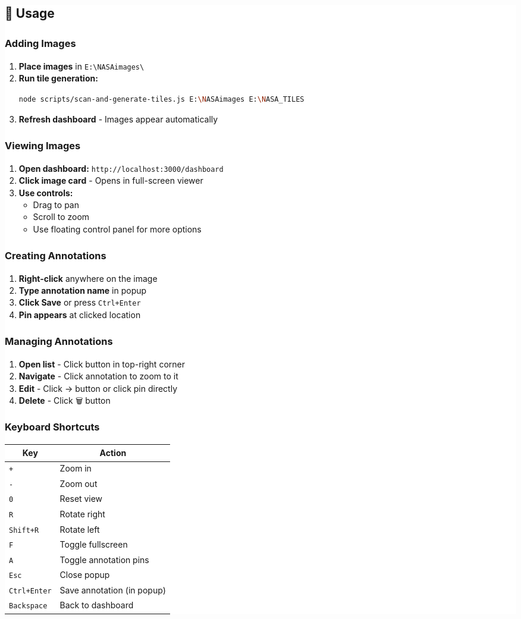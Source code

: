 ## 📖 Usage

### Adding Images

1. **Place images** in `E:\NASAimages\`
2. **Run tile generation:**
   ```bash
   node scripts/scan-and-generate-tiles.js E:\NASAimages E:\NASA_TILES
   ```
3. **Refresh dashboard** - Images appear automatically

### Viewing Images

1. **Open dashboard:** `http://localhost:3000/dashboard`
2. **Click image card** - Opens in full-screen viewer
3. **Use controls:**
   - Drag to pan
   - Scroll to zoom
   - Use floating control panel for more options

### Creating Annotations

1. **Right-click** anywhere on the image
2. **Type annotation name** in popup
3. **Click Save** or press `Ctrl+Enter`
4. **Pin appears** at clicked location

### Managing Annotations

1. **Open list** - Click button in top-right corner
2. **Navigate** - Click annotation to zoom to it
3. **Edit** - Click → button or click pin directly
4. **Delete** - Click 🗑️ button

### Keyboard Shortcuts

| Key          | Action                     |
| ------------ | -------------------------- |
| `+`          | Zoom in                    |
| `-`          | Zoom out                   |
| `0`          | Reset view                 |
| `R`          | Rotate right               |
| `Shift+R`    | Rotate left                |
| `F`          | Toggle fullscreen          |
| `A`          | Toggle annotation pins     |
| `Esc`        | Close popup                |
| `Ctrl+Enter` | Save annotation (in popup) |
| `Backspace`  | Back to dashboard          |
